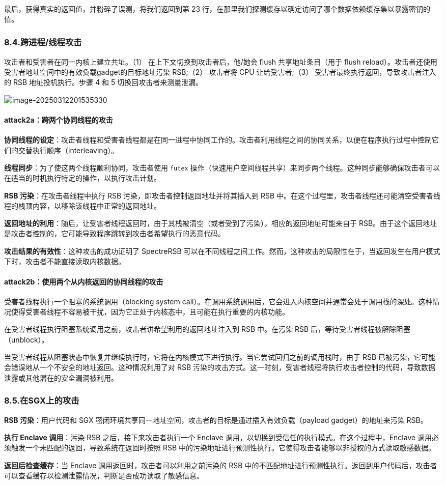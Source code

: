 最后，获得真实的返回值，并粉碎了误测，将我们返回到第 23 行，在那里我们探测缓存以确定访问了哪个数据依赖缓存集以暴露密钥的值。

### 8.4.跨进程/线程攻击

攻击者和受害者在同一内核上建立共址。（1） 在上下文切换到攻击者后，他/她会 flush 共享地址条目（用于 flush reload）。攻击者还使用受害者地址空间中的有效负载gadget的目标地址污染 RSB;（2） 攻击者将 CPU 让给受害者;（3） 受害者最终执行返回，导致攻击者注入的 RSB 地址投机执行。步骤 4 和 5 切换回攻击者来测量泄漏。

![image-20250312201535330](D:\seu-master-main\HardwareBug\笔记\spectre-attack.assets\image-20250312201535330.png)

#### attack2a：跨两个协同线程的攻击

**协同线程的设定**：攻击者线程和受害者线程都是在同一进程中协同工作的。攻击者利用线程之间的协同关系，以便在程序执行过程中控制它们的交替执行顺序（interleaving）。

**线程同步**：为了使这两个线程顺利协同，攻击者使用 `futex` 操作（快速用户空间线程共享）来同步两个线程。这种同步能够确保攻击者可以在适当的时机执行特定的操作，以执行攻击计划。

**RSB 污染**：在攻击者线程中执行 RSB 污染，即攻击者控制返回地址并将其插入到 RSB 中。在这个过程里，攻击者线程还可能清空受害者线程的栈顶内容，以移除该线程中正常的返回地址。

**返回地址的利用**：随后，让受害者线程返回时，由于其栈被清空（或者受到了污染），相应的返回地址可能来自于 RSB。由于这个返回地址是攻击者控制的，它可能导致程序跳转到攻击者希望执行的恶意代码。

**攻击结果的有效性**：这种攻击的成功证明了 SpectreRSB 可以在不同线程之间工作。然而，这种攻击的局限性在于，当返回发生在用户模式下时，攻击者不能直接读取内核数据。

#### attack2b：使用两个从内核返回的协同线程的攻击

受害者线程执行一个阻塞的系统调用（blocking system call）。在调用系统调用后，它会进入内核空间并通常会处于调用栈的深处。这种情况使得受害者线程不容易被干扰，因为它正处于内核态中，且可能在执行重要的内核功能。

在受害者线程执行阻塞系统调用之前，攻击者讲希望利用的返回地址注入到 RSB 中。在污染 RSB 后，等待受害者线程被解除阻塞（unblock）。

当受害者线程从阻塞状态中恢复并继续执行时，它将在内核模式下进行执行。当它尝试回归之前的调用栈时，由于 RSB 已被污染，它可能会错误地从一个不安全的地址返回。这种情况利用了对 RSB 污染的攻击方式。这一时刻，受害者线程将执行攻击者控制的代码，导致数据泄露或其他潜在的安全漏洞被利用。

### 8.5.在SGX上的攻击

**RSB 污染**：用户代码和 SGX 密闭环境共享同一地址空间，攻击者的目标是通过插入有效负载（payload gadget）的地址来污染 RSB。

**执行 Enclave 调用**：污染 RSB 之后，接下来攻击者执行一个 Enclave 调用，以切换到受信任的执行模式。在这个过程中，Enclave 调用必须触发一个未匹配的返回，导致系统在返回时按照 RSB 中的污染地址进行预测性执行。它使得攻击者能够以非授权的方式读取敏感数据。

**返回后检查缓存**：当 Enclave 调用返回时，攻击者可以利用之前污染的 RSB 中的不匹配地址进行预测性执行。返回到用户代码后，攻击者可以查看缓存以检测泄露情况，判断是否成功读取了敏感信息。
